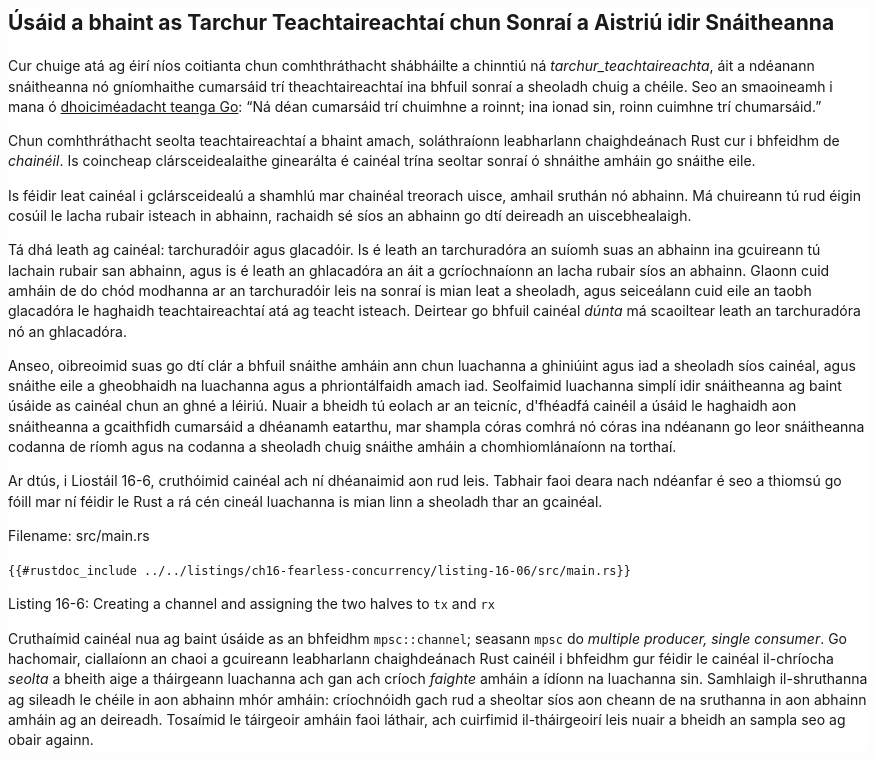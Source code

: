 ## Úsáid a bhaint as Tarchur Teachtaireachtaí chun Sonraí a Aistriú idir Snáitheanna

Cur chuige atá ag éirí níos coitianta chun comhthráthacht shábháilte a chinntiú ná _tarchur_teachtaireachta_, áit a ndéanann snáitheanna nó gníomhaithe cumarsáid trí theachtaireachtaí ina bhfuil sonraí a sheoladh chuig a chéile. Seo an smaoineamh i mana ó [dhoiciméadacht teanga Go](https://golang.org/doc/effective_go.html#concurrency):
“Ná déan cumarsáid trí chuimhne a roinnt; ina ionad sin, roinn cuimhne trí chumarsáid.”

Chun comhthráthacht seolta teachtaireachtaí a bhaint amach, soláthraíonn leabharlann chaighdeánach Rust
cur i bhfeidhm de _chainéil_. Is coincheap clársceidealaithe ginearálta é cainéal trína
seoltar sonraí ó shnáithe amháin go snáithe eile.

Is féidir leat cainéal i gclársceidealú a shamhlú mar chainéal treorach uisce, amhail sruthán nó abhainn. Má chuireann tú rud éigin cosúil le lacha rubair
isteach in abhainn, rachaidh sé síos an abhainn go dtí deireadh an uiscebhealaigh.

Tá dhá leath ag cainéal: tarchuradóir agus glacadóir. Is é leath an tarchuradóra
an suíomh suas an abhainn ina gcuireann tú lachain rubair san abhainn, agus is é
leath an ghlacadóra an áit a gcríochnaíonn an lacha rubair síos an abhainn. Glaonn cuid amháin de do
chód modhanna ar an tarchuradóir leis na sonraí is mian leat a sheoladh, agus
seiceálann cuid eile an taobh glacadóra le haghaidh teachtaireachtaí atá ag teacht isteach. Deirtear go bhfuil cainéal
_dúnta_ má scaoiltear leath an tarchuradóra nó an ghlacadóra.

Anseo, oibreoimid suas go dtí clár a bhfuil snáithe amháin ann chun luachanna a ghiniúint agus
iad a sheoladh síos cainéal, agus snáithe eile a gheobhaidh na luachanna agus
a phriontálfaidh amach iad. Seolfaimid luachanna simplí idir snáitheanna ag baint úsáide as cainéal
chun an ghné a léiriú. Nuair a bheidh tú eolach ar an teicníc, d'fhéadfá
cainéil a úsáid le haghaidh aon snáitheanna a gcaithfidh cumarsáid a dhéanamh eatarthu, mar shampla
córas comhrá nó córas ina ndéanann go leor snáitheanna codanna de ríomh
agus na codanna a sheoladh chuig snáithe amháin a chomhiomlánaíonn na torthaí.

Ar dtús, i Liostáil 16-6, cruthóimid cainéal ach ní dhéanaimid aon rud leis. Tabhair faoi deara nach ndéanfar é seo a thiomsú go fóill mar ní féidir le Rust a rá cén cineál luachanna is mian linn a sheoladh thar an gcainéal.

<span class="filename">Filename: src/main.rs</span>

```rust,ignore,does_not_compile
{{#rustdoc_include ../../listings/ch16-fearless-concurrency/listing-16-06/src/main.rs}}
```

<span class="caption">Listing 16-6: Creating a channel and assigning the two
halves to `tx` and `rx`</span>

Cruthaímid cainéal nua ag baint úsáide as an bhfeidhm `mpsc::channel`; seasann `mpsc` do
_multiple producer, single consumer_. Go hachomair, ciallaíonn an chaoi a gcuireann leabharlann chaighdeánach Rust
cainéil i bhfeidhm gur féidir le cainéal il-chríocha _seolta_ a bheith aige a
tháirgeann luachanna ach gan ach críoch _faighte_ amháin a ídíonn na luachanna sin. Samhlaigh
il-shruthanna ag sileadh le chéile in aon abhainn mhór amháin: críochnóidh gach rud a sheoltar síos aon cheann de na
sruthanna in aon abhainn amháin ag an deireadh. Tosaímid le
táirgeoir
amháin faoi láthair, ach cuirfimid il-tháirgeoirí leis nuair a bheidh an sampla seo
ag obair againn.
